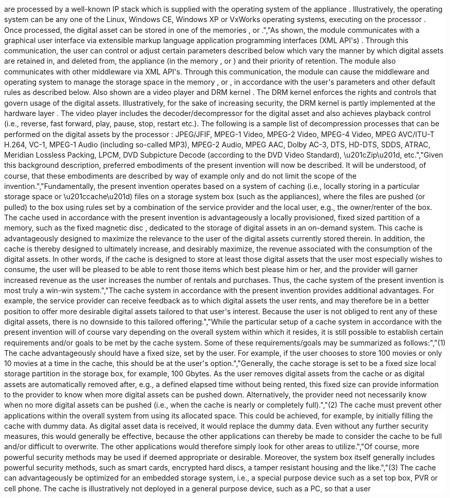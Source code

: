 are processed by a well-known IP stack  which is supplied with the operating system  of the appliance . Illustratively, the operating system  can be any one of the Linux, Windows CE, Windows XP or VxWorks operating systems, executing on the processor . Once processed, the digital asset can be stored in one of the memories ,  or .","As shown, the module  communicates with a graphical user interface  via extensible markup language application programming interfaces (XML API's) . Through this communication, the user can control or adjust certain parameters described below which vary the manner by which digital assets are retained in, and deleted from, the appliance  (in the memory ,  or ) and their priority of retention. The module  also communicates with other middleware  via XML API's. Through this communication, the module  can cause the middleware  and operating system  to manage the storage space in the memory ,  or , in accordance with the user's parameters and other default rules as described below. Also shown are a video player  and DRM kernel . The DRM kernel  enforces the rights and controls that govern usage of the digital assets. Illustratively, for the sake of increasing security, the DRM kernel  is partly implemented at the hardware layer . The video player  includes the decoder\/decompressor for the digital asset and also achieves playback control (i.e., reverse, fast forward, play, pause, stop, restart etc.). The following is a sample list of decompression processes that can be performed on the digital assets by the processor : JPEG\/JFIF, MPEG-1 Video, MPEG-2 Video, MPEG-4 Video, MPEG AVC\/ITU-T H.264, VC-1, MPEG-1 Audio (including so-called MP3), MPEG-2 Audio, MPEG AAC, Dolby AC-3, DTS, HD-DTS, SDDS, ATRAC, Meridian Lossless Packing, LPCM, DVD Subpicture Decode (according to the DVD Video Standard), \u201cZip\u201d, etc.","Given this background description, preferred embodiments of the present invention will now be described. It will be understood, of course, that these embodiments are described by way of example only and do not limit the scope of the invention.","Fundamentally, the present invention operates based on a system of caching (i.e., locally storing in a particular storage space or \u201ccache\u201d) files on a storage system box (such as the appliances), where the files are pushed (or pulled) to the box using rules set by a combination of the service provider and the local user, e.g., the owner\/renter of the box. The cache used in accordance with the present invention is advantageously a locally provisioned, fixed sized partition of a memory, such as the fixed magnetic disc , dedicated to the storage of digital assets in an on-demand system. This cache is advantageously designed to maximize the relevance to the user of the digital assets currently stored therein. In addition, the cache is thereby designed to ultimately increase, and desirably maximize, the revenue associated with the consumption of the digital assets. In other words, if the cache is designed to store at least those digital assets that the user most especially wishes to consume, the user will be pleased to be able to rent those items which best please him or her, and the provider will garner increased revenue as the user increases the number of rentals and purchases. Thus, the cache system of the present invention is most truly a win-win system.","The cache system in accordance with the present invention provides additional advantages. For example, the service provider can receive feedback as to which digital assets the user rents, and may therefore be in a better position to offer more desirable digital assets tailored to that user's interest. Because the user is not obliged to rent any of these digital assets, there is no downside to this tailored offering.","While the particular setup of a cache system in accordance with the present invention will of course vary depending on the overall system within which it resides, it is still possible to establish certain requirements and\/or goals to be met by the cache system. Some of these requirements\/goals may be summarized as follows:","(1) The cache advantageously should have a fixed size, set by the user. For example, if the user chooses to store 100 movies or only 10 movies at a time in the cache, this should be at the user's option.","Generally, the cache storage is set to be a fixed size local storage partition in the storage box, for example, 100 Gbytes. As the user removes digital assets from the cache or as digital assets are automatically removed after, e.g., a defined elapsed time without being rented, this fixed size can provide information to the provider to know when more digital assets can be pushed down. Alternatively, the provider need not necessarily know when no more digital assets can be pushed (i.e., when the cache is nearly or completely full).","(2) The cache must prevent other applications within the overall system from using its allocated space. This could be achieved, for example, by initially filling the cache with dummy data. As digital asset data is received, it would replace the dummy data. Even without any further security measures, this would generally be effective, because the other applications can thereby be made to consider the cache to be full and\/or difficult to overwrite. The other applications would therefore simply look for other areas to utilize.","Of course, more powerful security methods may be used if deemed appropriate or desirable. Moreover, the system box itself generally includes powerful security methods, such as smart cards, encrypted hard discs, a tamper resistant housing and the like.","(3) The cache can advantageously be optimized for an embedded storage system, i.e., a special purpose device such as a set top box, PVR or cell phone. The cache is illustratively not deployed in a general purpose device, such as a PC, so that a user